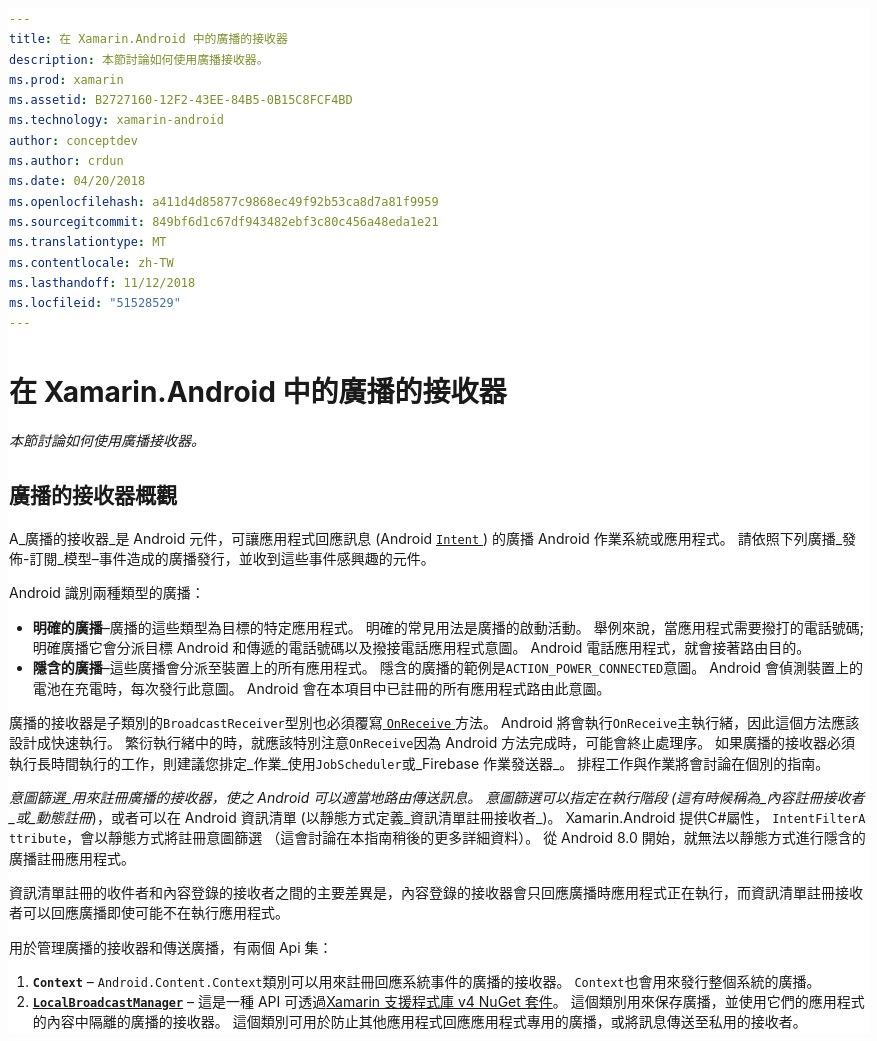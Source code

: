 ```yaml
---
title: 在 Xamarin.Android 中的廣播的接收器
description: 本節討論如何使用廣播接收器。
ms.prod: xamarin
ms.assetid: B2727160-12F2-43EE-84B5-0B15C8FCF4BD
ms.technology: xamarin-android
author: conceptdev
ms.author: crdun
ms.date: 04/20/2018
ms.openlocfilehash: a411d4d85877c9868ec49f92b53ca8d7a81f9959
ms.sourcegitcommit: 849bf6d1c67df943482ebf3c80c456a48eda1e21
ms.translationtype: MT
ms.contentlocale: zh-TW
ms.lasthandoff: 11/12/2018
ms.locfileid: "51528529"
---
```

# <a name="broadcast-receivers-in-xamarinandroid"></a>在 Xamarin.Android 中的廣播的接收器

_本節討論如何使用廣播接收器。_

## <a name="broadcast-receiver-overview"></a>廣播的接收器概觀

A_廣播的接收器_是 Android 元件，可讓應用程式回應訊息 (Android [ `Intent` ](https://developer.xamarin.com/api/type/Android.Content.Intent/)) 的廣播 Android 作業系統或應用程式。 請依照下列廣播_發佈-訂閱_模型&ndash;事件造成的廣播發行，並收到這些事件感興趣的元件。

Android 識別兩種類型的廣播：

* **明確的廣播**&ndash;廣播的這些類型為目標的特定應用程式。 明確的常見用法是廣播的啟動活動。 舉例來說，當應用程式需要撥打的電話號碼; 明確廣播它會分派目標 Android 和傳遞的電話號碼以及撥接電話應用程式意圖。 Android 電話應用程式，就會接著路由目的。
* **隱含的廣播**&ndash;這些廣播會分派至裝置上的所有應用程式。 隱含的廣播的範例是`ACTION_POWER_CONNECTED`意圖。 Android 會偵測裝置上的電池在充電時，每次發行此意圖。 Android 會在本項目中已註冊的所有應用程式路由此意圖。

廣播的接收器是子類別的`BroadcastReceiver`型別也必須覆寫[ `OnReceive` ](https://developer.xamarin.com/api/member/Android.Content.BroadcastReceiver.OnReceive/p/Android.Content.Context/Android.Content.Intent/)方法。 Android 將會執行`OnReceive`主執行緒，因此這個方法應該設計成快速執行。 繁衍執行緒中的時，就應該特別注意`OnReceive`因為 Android 方法完成時，可能會終止處理序。 如果廣播的接收器必須執行長時間執行的工作，則建議您排定_作業_使用`JobScheduler`或_Firebase 作業發送器_。 排程工作與作業將會討論在個別的指南。

_意圖篩選_用來註冊廣播的接收器，使之 Android 可以適當地路由傳送訊息。 意圖篩選可以指定在執行階段 (這有時候稱為_內容註冊接收者_或_動態註冊_)，或者可以在 Android 資訊清單 (以靜態方式定義_資訊清單註冊接收者_)。 Xamarin.Android 提供C#屬性， `IntentFilterAttribute`，會以靜態方式將註冊意圖篩選 （這會討論在本指南稍後的更多詳細資料）。 從 Android 8.0 開始，就無法以靜態方式進行隱含的廣播註冊應用程式。

資訊清單註冊的收件者和內容登錄的接收者之間的主要差異是，內容登錄的接收器會只回應廣播時應用程式正在執行，而資訊清單註冊接收者可以回應廣播即使可能不在執行應用程式。  

用於管理廣播的接收器和傳送廣播，有兩個 Api 集：

1. **`Context`** &ndash; `Android.Content.Context`類別可以用來註冊回應系統事件的廣播的接收器。 `Context`也會用來發行整個系統的廣播。
2. **[`LocalBroadcastManager`](https://developer.android.com/reference/android/support/v4/content/LocalBroadcastManager.html#sendBroadcast(android.content.Intent))** &ndash; 這是一種 API 可透過[Xamarin 支援程式庫 v4 NuGet 套件](https://www.nuget.org/packages/Xamarin.Android.Support.v4/)。 這個類別用來保存廣播，並使用它們的應用程式的內容中隔離的廣播的接收器。 這個類別可用於防止其他應用程式回應應用程式專用的廣播，或將訊息傳送至私用的接收者。
